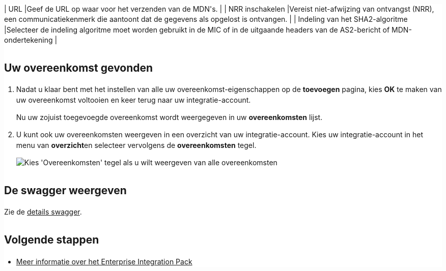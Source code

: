 | URL |Geef de URL op waar voor het verzenden van de MDN's. |
| NRR inschakelen |Vereist niet-afwijzing van ontvangst (NRR), een communicatiekenmerk die aantoont dat de gegevens als opgelost is ontvangen. |
| Indeling van het SHA2-algoritme |Selecteer de indeling algoritme moet worden gebruikt in de MIC of in de uitgaande headers van de AS2-bericht of MDN-ondertekening |

## <a name="find-your-created-agreement"></a>Uw overeenkomst gevonden

1. Nadat u klaar bent met het instellen van alle uw overeenkomst-eigenschappen op de **toevoegen** pagina, kies **OK** te maken van uw overeenkomst voltooien en keer terug naar uw integratie-account.

    Nu uw zojuist toegevoegde overeenkomst wordt weergegeven in uw **overeenkomsten** lijst.

2. U kunt ook uw overeenkomsten weergeven in een overzicht van uw integratie-account. Kies uw integratie-account in het menu van **overzicht**en selecteer vervolgens de **overeenkomsten** tegel. 

   ![Kies 'Overeenkomsten' tegel als u wilt weergeven van alle overeenkomsten](./media/logic-apps-enterprise-integration-as2/agreement-6.png)

## <a name="view-the-swagger"></a>De swagger weergeven
Zie de [details swagger](/connectors/as2/). 

## <a name="next-steps"></a>Volgende stappen
* [Meer informatie over het Enterprise Integration Pack](logic-apps-enterprise-integration-overview.md "meer informatie over Enterprise Integration Pack")  
